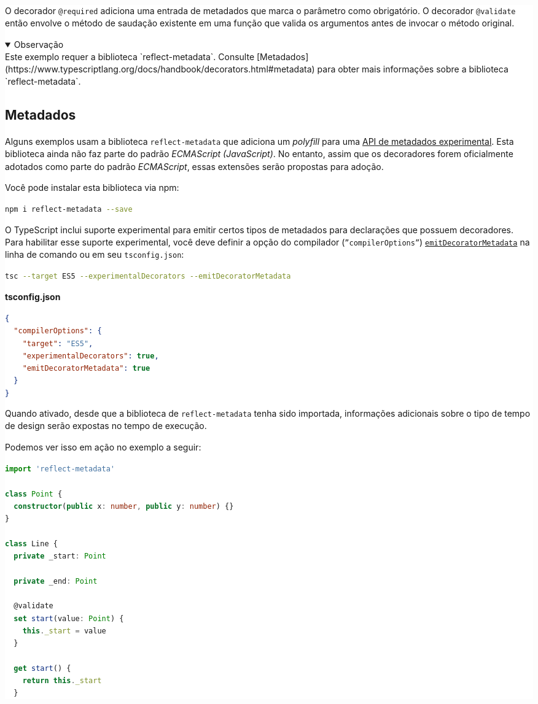 O decorador `@required` adiciona uma entrada de metadados que marca o parâmetro como obrigatório. O decorador `@validate` então envolve o método de saudação existente em uma função que valida os argumentos antes de invocar o método original.

<details open>
<summary>Observação</summary>
Este exemplo requer a biblioteca `reflect-metadata`. Consulte [Metadados](https://www.typescriptlang.org/docs/handbook/decorators.html#metadata) para obter mais informações sobre a biblioteca `reflect-metadata`.
</details>

## Metadados
Alguns exemplos usam a biblioteca `reflect-metadata` que adiciona um *polyfill* para uma [API de metadados experimental](https://github.com/rbuckton/ReflectDecorators). Esta biblioteca ainda não faz parte do padrão *ECMAScript (JavaScript)*. No entanto, assim que os decoradores forem oficialmente adotados como parte do padrão *ECMAScript*, essas extensões serão propostas para adoção.

Você pode instalar esta biblioteca via npm:
```bash
npm i reflect-metadata --save
```

O TypeScript inclui suporte experimental para emitir certos tipos de metadados para declarações que possuem decoradores. Para habilitar esse suporte experimental, você deve definir a opção do compilador (`”compilerOptions”`) [`emitDecoratorMetadata`](https://www.typescriptlang.org/tsconfig#emitDecoratorMetadata) na linha de comando ou em seu `tsconfig.json`:

```bash
tsc --target ES5 --experimentalDecorators --emitDecoratorMetadata
```

**tsconfig.json**
```json
{
  "compilerOptions": {
    "target": "ES5",
    "experimentalDecorators": true,
    "emitDecoratorMetadata": true
  }
}
```

Quando ativado, desde que a biblioteca de `reflect-metadata` tenha sido importada, informações adicionais sobre o tipo de tempo de design serão expostas no tempo de execução.

Podemos ver isso em ação no exemplo a seguir:
```ts
import 'reflect-metadata'

class Point {
  constructor(public x: number, public y: number) {}
}

class Line {
  private _start: Point

  private _end: Point

  @validate
  set start(value: Point) {
    this._start = value
  }

  get start() {
    return this._start
  }

```